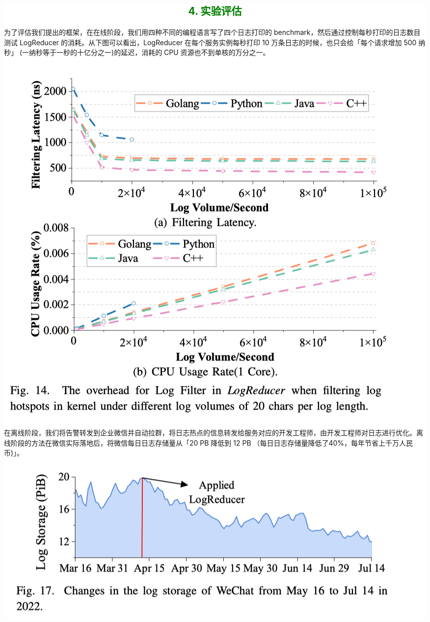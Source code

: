 ## <center> <font color=#00800>4. 实验评估</font></center>

为了评估我们提出的框架，在在线阶段，我们用四种不同的编程语言写了四个日志打印的 benchmark，然后通过控制每秒打印的日志数目测试 LogReducer 的消耗。从下图可以看出，LogReducer 在每个服务实例每秒打印 10 万条日志的时候，也只会给「每个请求增加 500 纳秒」 (一纳秒等于一秒的十亿分之一)的延迟，消耗的 CPU 资源也不到单核的万分之一。

![](./fig14.jpg)

在离线阶段，我们将告警转发到企业微信并自动拉群，将日志热点的信息转发给服务对应的开发工程师，由开发工程师对日志进行优化。离线阶段的方法在微信实际落地后，将微信每日日志存储量从「20 PB 降低到 12 PB （每日日志存储量降低了40%，每年节省上千万人民币)」。

![](./fig17.jpg)
